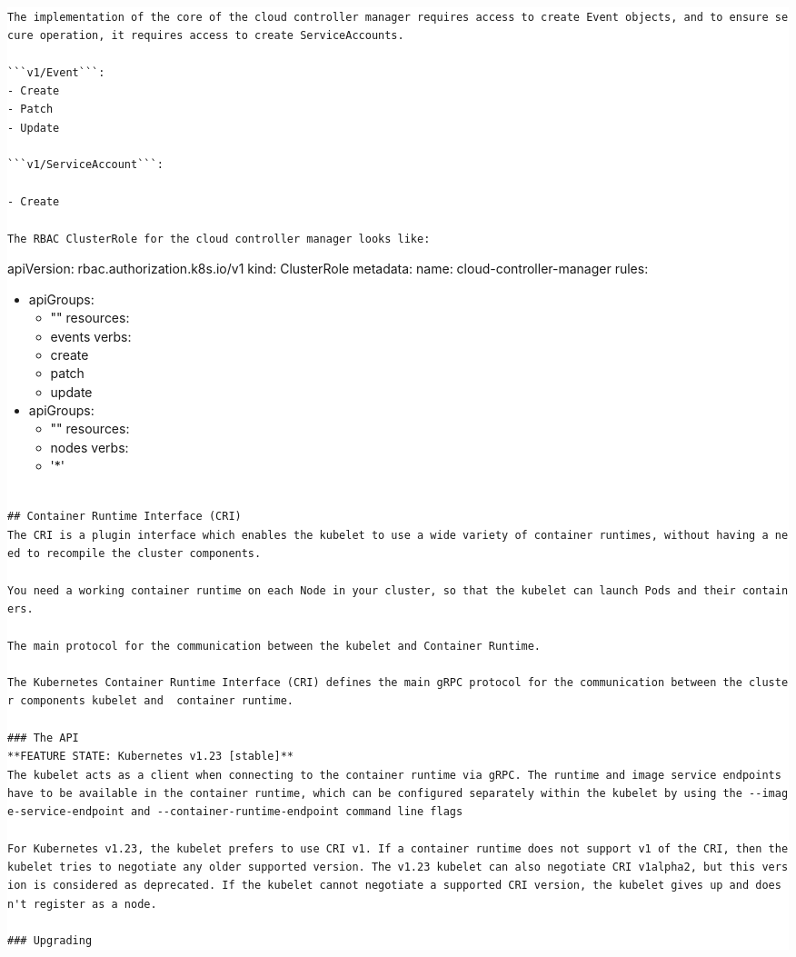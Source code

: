 ```
The implementation of the core of the cloud controller manager requires access to create Event objects, and to ensure secure operation, it requires access to create ServiceAccounts.

```v1/Event```:
- Create
- Patch
- Update

```v1/ServiceAccount```:

- Create

The RBAC ClusterRole for the cloud controller manager looks like:
```
apiVersion: rbac.authorization.k8s.io/v1
kind: ClusterRole
metadata:
  name: cloud-controller-manager
rules:
- apiGroups:
  - ""
  resources:
  - events
  verbs:
  - create
  - patch
  - update
- apiGroups:
  - ""
  resources:
  - nodes
  verbs:
  - '*'
```

## Container Runtime Interface (CRI)
The CRI is a plugin interface which enables the kubelet to use a wide variety of container runtimes, without having a need to recompile the cluster components.

You need a working container runtime on each Node in your cluster, so that the kubelet can launch Pods and their containers.

The main protocol for the communication between the kubelet and Container Runtime.

The Kubernetes Container Runtime Interface (CRI) defines the main gRPC protocol for the communication between the cluster components kubelet and ￼container runtime.

### The API
**FEATURE STATE: Kubernetes v1.23 [stable]**
The kubelet acts as a client when connecting to the container runtime via gRPC. The runtime and image service endpoints have to be available in the container runtime, which can be configured separately within the kubelet by using the --image-service-endpoint and --container-runtime-endpoint command line flags

For Kubernetes v1.23, the kubelet prefers to use CRI v1. If a container runtime does not support v1 of the CRI, then the kubelet tries to negotiate any older supported version. The v1.23 kubelet can also negotiate CRI v1alpha2, but this version is considered as deprecated. If the kubelet cannot negotiate a supported CRI version, the kubelet gives up and doesn't register as a node.

### Upgrading
```